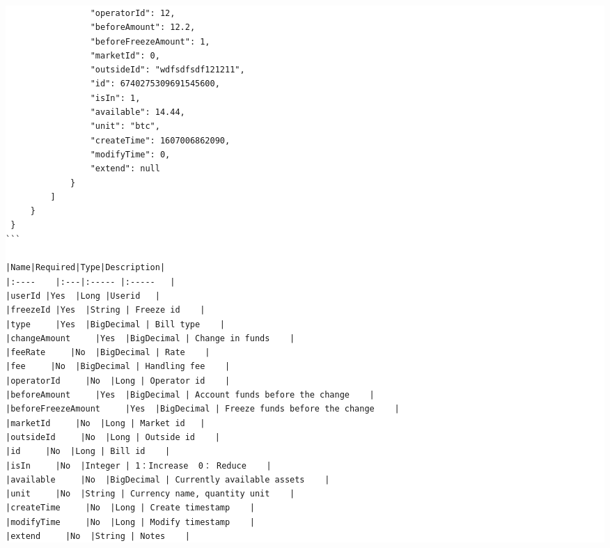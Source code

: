                      "operatorId": 12,
                     "beforeAmount": 12.2,
                     "beforeFreezeAmount": 1,
                     "marketId": 0,
                     "outsideId": "wdfsdfsdf121211",
                     "id": 6740275309691545600,
                     "isIn": 1,
                     "available": 14.44,
                     "unit": "btc",
                     "createTime": 1607006862090,
                     "modifyTime": 0,
                     "extend": null
                 }
             ]
         }
     }
    ```

    |Name|Required|Type|Description|
    |:----    |:---|:----- |:-----   |
    |userId |Yes  |Long |Userid   |
    |freezeId |Yes  |String | Freeze id    |
    |type     |Yes  |BigDecimal | Bill type    |
    |changeAmount     |Yes  |BigDecimal | Change in funds    |
    |feeRate     |No  |BigDecimal | Rate    |
    |fee     |No  |BigDecimal | Handling fee    |
    |operatorId     |No  |Long | Operator id    |
    |beforeAmount     |Yes  |BigDecimal | Account funds before the change    |
    |beforeFreezeAmount     |Yes  |BigDecimal | Freeze funds before the change    |
    |marketId     |No  |Long | Market id   |
    |outsideId     |No  |Long | Outside id    |
    |id     |No  |Long | Bill id    |
    |isIn     |No  |Integer | 1：Increase  0： Reduce    |
    |available     |No  |BigDecimal | Currently available assets    |
    |unit     |No  |String | Currency name, quantity unit    |
    |createTime     |No  |Long | Create timestamp    |
    |modifyTime     |No  |Long | Modify timestamp    |
    |extend     |No  |String | Notes    |

